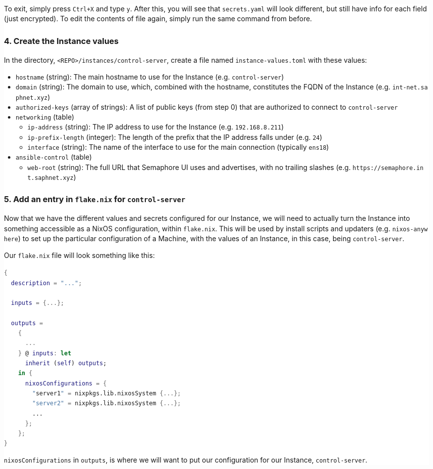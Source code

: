 To exit, simply press `Ctrl+X` and type `y`. After this, you will see that `secrets.yaml` will look different, but still have info for each field (just encrypted). To edit the contents of file again, simply run the same command from before.

### 4. Create the Instance values
In the directory, `<REPO>/instances/control-server`, create a file named `instance-values.toml` with these values:
- `hostname` (string): The main hostname to use for the Instance (e.g. `control-server`)
- `domain` (string): The domain to use, which, combined with the hostname, constitutes the FQDN of the Instance (e.g. `int-net.saphnet.xyz`)
- `authorized-keys` (array of strings): A list of public keys (from step 0) that are authorized to connect to `control-server`
- `networking` (table)
  - `ip-address` (string): The IP address to use for the Instance (e.g. `192.168.8.211`)
  - `ip-prefix-length` (integer): The length of the prefix that the IP address falls under (e.g. `24`)
  - `interface` (string): The name of the interface to use for the main connection (typically `ens18`)
- `ansible-control` (table)
  - `web-root` (string): The full URL that Semaphore UI uses and advertises, with no trailing slashes (e.g. `https://semaphore.int.saphnet.xyz`)

### 5. Add an entry in `flake.nix` for `control-server`
Now that we have the different values and secrets configured for our Instance, we will need to actually turn the Instance into something accessible as a NixOS configuration, within `flake.nix`. This will be used by install scripts and updaters (e.g. `nixos-anywhere`) to set up the particular configuration of a Machine, with the values of an Instance, in this case, being `control-server`.

Our `flake.nix` file will look something like this:
```nix
{
  description = "...";
  
  inputs = {...};

  outputs =
    {
      ...
    } @ inputs: let
      inherit (self) outputs;
    in {
      nixosConfigurations = {
        "server1" = nixpkgs.lib.nixosSystem {...};
        "server2" = nixpkgs.lib.nixosSystem {...};
        ...
      };
    };
}

```

`nixosConfigurations` in `outputs`, is where we will want to put our configuration for our Instance, `control-server`.
